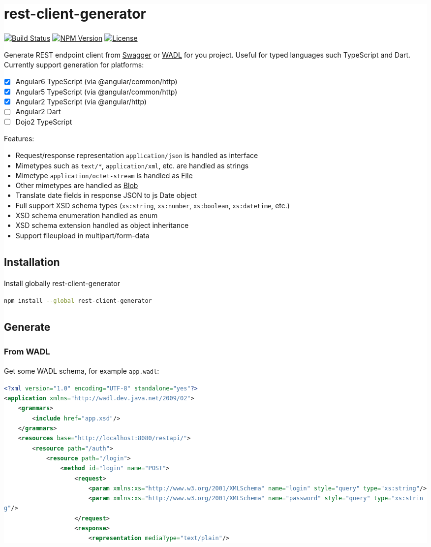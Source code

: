 # rest-client-generator


[![Build Status](https://travis-ci.org/dzurikmiroslav/rest-client-generator.svg?branch=master)](https://travis-ci.org/dzurikmiroslav/rest-client-generator)
[![NPM Version](https://img.shields.io/npm/v/rest-client-generator.svg)](https://www.npmjs.com/package/rest-client-generator)
[![License](http://img.shields.io/npm/l/rest-client-generator.svg)](https://www.npmjs.com/package/rest-client-generator)


Generate REST endpoint client from [Swagger](http://swagger.io/) or [WADL](http://www.w3.org/Submission/wadl/) for you project. Useful for typed languages such TypeScript and Dart. Currently support generation for platforms:
- [x] Angular6 TypeScript (via @angular/common/http)
- [x] Angular5 TypeScript (via @angular/common/http)
- [x] Angular2 TypeScript (via @angular/http)
- [ ] Angular2 Dart
- [ ] Dojo2 TypeScript

Features: 
- Request/response representation `application/json` is handled as interface
- Mimetypes such as `text/*`, `application/xml`, etc. are handled as strings
- Mimetype `application/octet-stream` is handled as [File](https://developer.mozilla.org/en-US/docs/Web/API/File)
- Other mimetypes are handled as [Blob](https://developer.mozilla.org/en-US/docs/Web/API/Blob)
- Translate date fields in response JSON to js Date object
- Full support XSD schema types (`xs:string`, `xs:number`, `xs:boolean`, `xs:datetime`, etc.)
- XSD schema enumeration handled as enum
- XSD schema extension handled as object inheritance
- Support fileupload in multipart/form-data


## Installation

Install globally rest-client-generator

```bash
npm install --global rest-client-generator
```


## Generate

### From WADL

Get some WADL schema, for example `app.wadl`:
```xml
<?xml version="1.0" encoding="UTF-8" standalone="yes"?>
<application xmlns="http://wadl.dev.java.net/2009/02">
    <grammars>
        <include href="app.xsd"/>
    </grammars>
    <resources base="http://localhost:8080/restapi/">
        <resource path="/auth">
            <resource path="/login">
                <method id="login" name="POST">
                    <request>
                        <param xmlns:xs="http://www.w3.org/2001/XMLSchema" name="login" style="query" type="xs:string"/>
                        <param xmlns:xs="http://www.w3.org/2001/XMLSchema" name="password" style="query" type="xs:string"/>
                    </request>
                    <response>
                        <representation mediaType="text/plain"/>
```